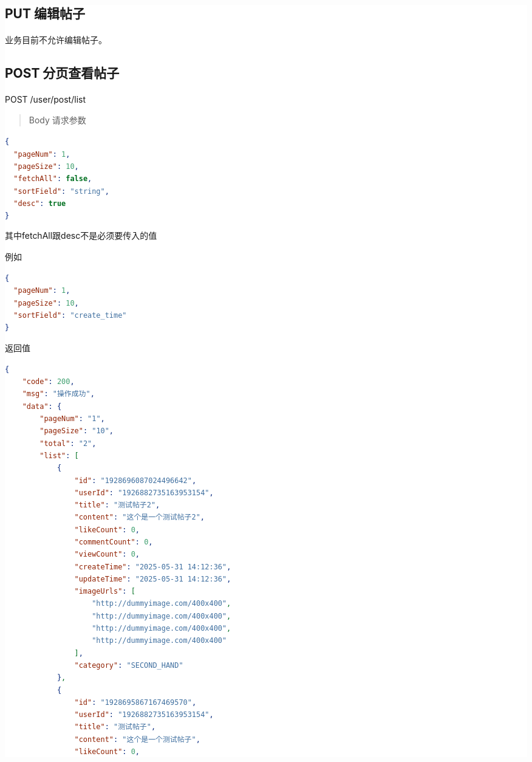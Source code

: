 ## PUT 编辑帖子

业务目前不允许编辑帖子。

## POST 分页查看帖子

POST /user/post/list

> Body 请求参数

```json
{
  "pageNum": 1,
  "pageSize": 10,
  "fetchAll": false,
  "sortField": "string",
  "desc": true
}
```

其中fetchAll跟desc不是必须要传入的值

例如

```json
{
  "pageNum": 1,
  "pageSize": 10,
  "sortField": "create_time"
}
```

返回值

```json
{
    "code": 200,
    "msg": "操作成功",
    "data": {
        "pageNum": "1",
        "pageSize": "10",
        "total": "2",
        "list": [
            {
                "id": "1928696087024496642",
                "userId": "1926882735163953154",
                "title": "测试帖子2",
                "content": "这个是一个测试帖子2",
                "likeCount": 0,
                "commentCount": 0,
                "viewCount": 0,
                "createTime": "2025-05-31 14:12:36",
                "updateTime": "2025-05-31 14:12:36",
                "imageUrls": [
                    "http://dummyimage.com/400x400",
                    "http://dummyimage.com/400x400",
                    "http://dummyimage.com/400x400",
                    "http://dummyimage.com/400x400"
                ],
                "category": "SECOND_HAND"
            },
            {
                "id": "1928695867167469570",
                "userId": "1926882735163953154",
                "title": "测试帖子",
                "content": "这个是一个测试帖子",
                "likeCount": 0,
```